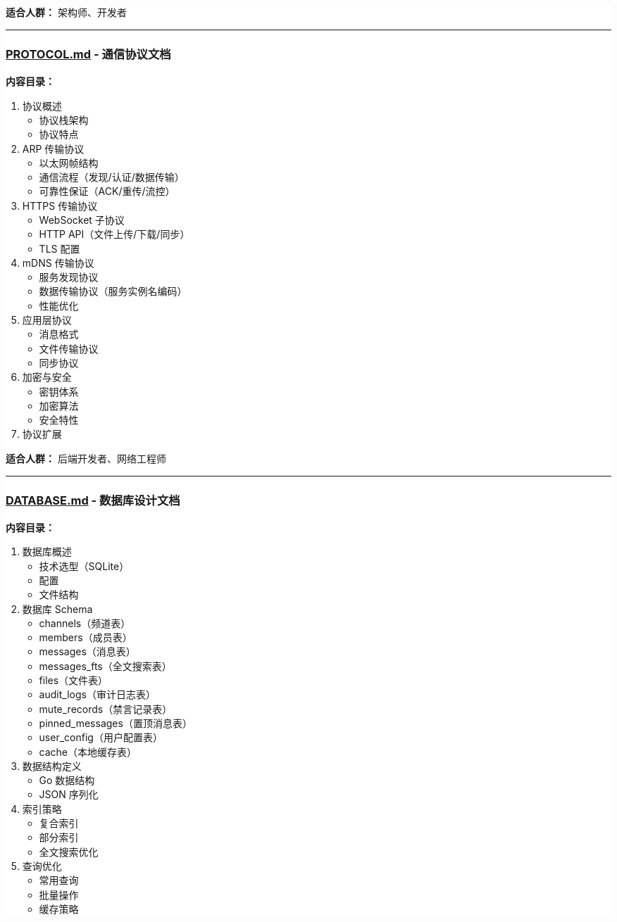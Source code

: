**适合人群：** 架构师、开发者

---

### [PROTOCOL.md](PROTOCOL.md) - 通信协议文档

**内容目录：**
1. 协议概述
   - 协议栈架构
   - 协议特点
2. ARP 传输协议
   - 以太网帧结构
   - 通信流程（发现/认证/数据传输）
   - 可靠性保证（ACK/重传/流控）
3. HTTPS 传输协议
   - WebSocket 子协议
   - HTTP API（文件上传/下载/同步）
   - TLS 配置
4. mDNS 传输协议
   - 服务发现协议
   - 数据传输协议（服务实例名编码）
   - 性能优化
5. 应用层协议
   - 消息格式
   - 文件传输协议
   - 同步协议
6. 加密与安全
   - 密钥体系
   - 加密算法
   - 安全特性
7. 协议扩展

**适合人群：** 后端开发者、网络工程师

---

### [DATABASE.md](DATABASE.md) - 数据库设计文档

**内容目录：**
1. 数据库概述
   - 技术选型（SQLite）
   - 配置
   - 文件结构
2. 数据库 Schema
   - channels（频道表）
   - members（成员表）
   - messages（消息表）
   - messages_fts（全文搜索表）
   - files（文件表）
   - audit_logs（审计日志表）
   - mute_records（禁言记录表）
   - pinned_messages（置顶消息表）
   - user_config（用户配置表）
   - cache（本地缓存表）
3. 数据结构定义
   - Go 数据结构
   - JSON 序列化
4. 索引策略
   - 复合索引
   - 部分索引
   - 全文搜索优化
5. 查询优化
   - 常用查询
   - 批量操作
   - 缓存策略